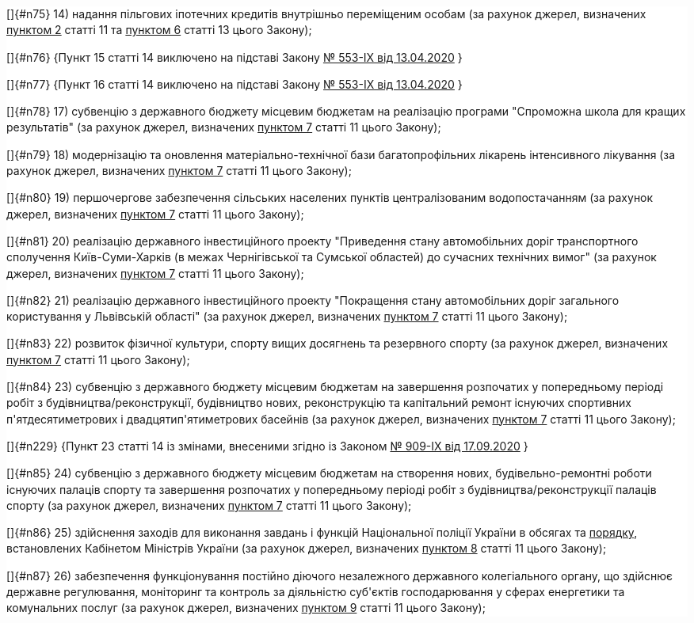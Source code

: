[]{#n75}
14) надання пільгових іпотечних кредитів внутрішньо переміщеним особам (за рахунок джерел, визначених [пунктом 2](#n40) статті 11 та [пунктом 6](#n60) статті 13 цього Закону);

[]{#n76}
{Пункт 15 статті 14 виключено на підставі Закону [№ 553-IX від 13.04.2020](/go/553-20) }

[]{#n77}
{Пункт 16 статті 14 виключено на підставі Закону [№ 553-IX від 13.04.2020](/go/553-20) }

[]{#n78}
17) субвенцію з державного бюджету місцевим бюджетам на реалізацію програми \"Спроможна школа для кращих результатів\" (за рахунок джерел, визначених [пунктом 7](#n45) статті 11 цього Закону);

[]{#n79}
18) модернізацію та оновлення матеріально-технічної бази багатопрофільних лікарень інтенсивного лікування (за рахунок джерел, визначених [пунктом 7](#n45) статті 11 цього Закону);

[]{#n80}
19) першочергове забезпечення сільських населених пунктів централізованим водопостачанням (за рахунок джерел, визначених [пунктом 7](#n45) статті 11 цього Закону);

[]{#n81}
20) реалізацію державного інвестиційного проекту \"Приведення стану автомобільних доріг транспортного сполучення Київ-Суми-Харків (в межах Чернігівської та Сумської областей) до сучасних технічних вимог\" (за рахунок джерел, визначених [пунктом 7](#n45) статті 11 цього Закону);

[]{#n82}
21) реалізацію державного інвестиційного проекту \"Покращення стану автомобільних доріг загального користування у Львівській області\" (за рахунок джерел, визначених [пунктом 7](#n45) статті 11 цього Закону);

[]{#n83}
22) розвиток фізичної культури, спорту вищих досягнень та резервного спорту (за рахунок джерел, визначених [пунктом 7](#n45) статті 11 цього Закону);

[]{#n84}
23) субвенцію з державного бюджету місцевим бюджетам на завершення розпочатих у попередньому періоді робіт з будівництва/реконструкції, будівництво нових, реконструкцію та капітальний ремонт існуючих спортивних п'ятдесятиметрових і двадцятип'ятиметрових басейнів (за рахунок джерел, визначених [пунктом 7](#n45) статті 11 цього Закону);

[]{#n229}
{Пункт 23 статті 14 із змінами, внесеними згідно із Законом [№ 909-IX від 17.09.2020](/go/909-20) }

[]{#n85}
24) субвенцію з державного бюджету місцевим бюджетам на створення нових, будівельно-ремонтні роботи існуючих палаців спорту та завершення розпочатих у попередньому періоді робіт з будівництва/реконструкції палаців спорту (за рахунок джерел, визначених [пунктом 7](#n45) статті 11 цього Закону);

[]{#n86}
25) здійснення заходів для виконання завдань і функцій Національної поліції України в обсягах та [порядку](/go/1082-2020-%D0%BF), встановлених Кабінетом Міністрів України (за рахунок джерел, визначених [пунктом 8](#n46) статті 11 цього Закону);

[]{#n87}
26) забезпечення функціонування постійно діючого незалежного державного колегіального органу, що здійснює державне регулювання, моніторинг та контроль за діяльністю суб'єктів господарювання у сферах енергетики та комунальних послуг (за рахунок джерел, визначених [пунктом 9](#n47) статті 11 цього Закону);

